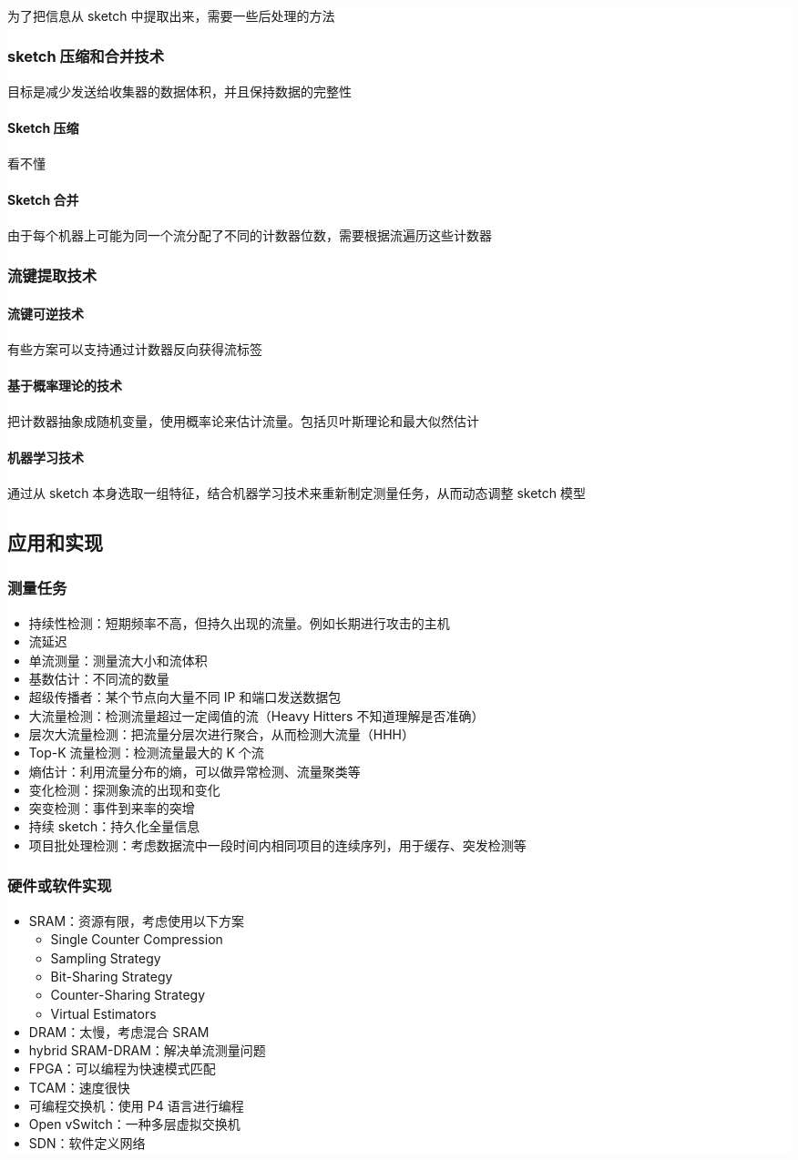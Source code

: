 为了把信息从 sketch 中提取出来，需要一些后处理的方法

### sketch 压缩和合并技术

目标是减少发送给收集器的数据体积，并且保持数据的完整性

#### Sketch 压缩

看不懂

#### Sketch 合并

由于每个机器上可能为同一个流分配了不同的计数器位数，需要根据流遍历这些计数器

### 流键提取技术

#### 流键可逆技术

有些方案可以支持通过计数器反向获得流标签

#### 基于概率理论的技术

把计数器抽象成随机变量，使用概率论来估计流量。包括贝叶斯理论和最大似然估计

#### 机器学习技术

通过从 sketch 本身选取一组特征，结合机器学习技术来重新制定测量任务，从而动态调整 sketch 模型

## 应用和实现

### 测量任务

- 持续性检测：短期频率不高，但持久出现的流量。例如长期进行攻击的主机
- 流延迟
- 单流测量：测量流大小和流体积
- 基数估计：不同流的数量
- 超级传播者：某个节点向大量不同 IP 和端口发送数据包
- 大流量检测：检测流量超过一定阈值的流（Heavy Hitters 不知道理解是否准确）
- 层次大流量检测：把流量分层次进行聚合，从而检测大流量（HHH）
- Top-K 流量检测：检测流量最大的 K 个流
- 熵估计：利用流量分布的熵，可以做异常检测、流量聚类等
- 变化检测：探测象流的出现和变化
- 突变检测：事件到来率的突增
- 持续 sketch：持久化全量信息
- 项目批处理检测：考虑数据流中一段时间内相同项目的连续序列，用于缓存、突发检测等

### 硬件或软件实现

- SRAM：资源有限，考虑使用以下方案
  - Single Counter Compression
  - Sampling Strategy
  - Bit-Sharing Strategy
  - Counter-Sharing Strategy
  - Virtual Estimators
- DRAM：太慢，考虑混合 SRAM
- hybrid SRAM-DRAM：解决单流测量问题
- FPGA：可以编程为快速模式匹配
- TCAM：速度很快
- 可编程交换机：使用 P4 语言进行编程
- Open vSwitch：一种多层虚拟交换机
- SDN：软件定义网络

